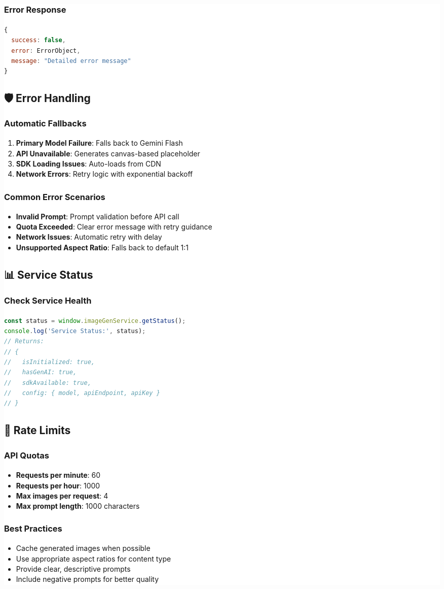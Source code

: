 ### Error Response
```javascript
{
  success: false,
  error: ErrorObject,
  message: "Detailed error message"
}
```

## 🛡️ Error Handling

### Automatic Fallbacks
1. **Primary Model Failure**: Falls back to Gemini Flash
2. **API Unavailable**: Generates canvas-based placeholder
3. **SDK Loading Issues**: Auto-loads from CDN
4. **Network Errors**: Retry logic with exponential backoff

### Common Error Scenarios
- **Invalid Prompt**: Prompt validation before API call
- **Quota Exceeded**: Clear error message with retry guidance
- **Network Issues**: Automatic retry with delay
- **Unsupported Aspect Ratio**: Falls back to default 1:1

## 📊 Service Status

### Check Service Health
```javascript
const status = window.imageGenService.getStatus();
console.log('Service Status:', status);
// Returns:
// {
//   isInitialized: true,
//   hasGenAI: true,
//   sdkAvailable: true,
//   config: { model, apiEndpoint, apiKey }
// }
```

## 🚦 Rate Limits

### API Quotas
- **Requests per minute**: 60
- **Requests per hour**: 1000
- **Max images per request**: 4
- **Max prompt length**: 1000 characters

### Best Practices
- Cache generated images when possible
- Use appropriate aspect ratios for content type
- Provide clear, descriptive prompts
- Include negative prompts for better quality
